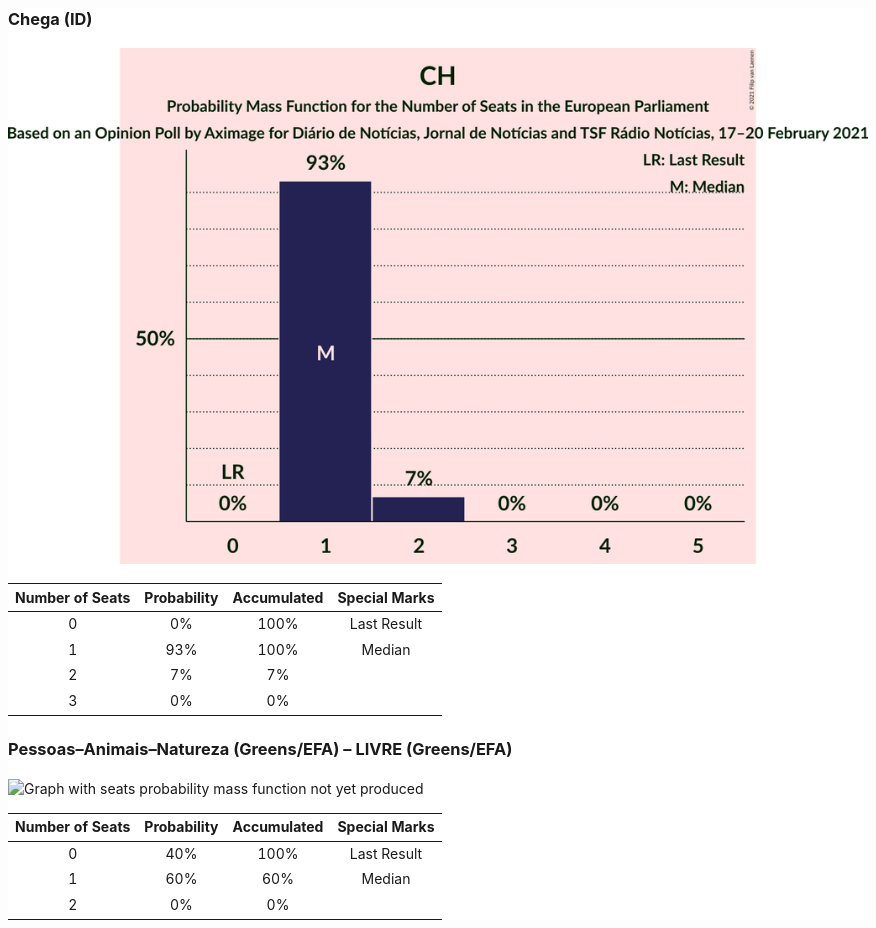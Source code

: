 ### Chega (ID)

![Graph with seats probability mass function not yet produced](2021-02-20-Aximage-coalitions-seats-pmf-ch.png "Seats Probability Mass Function")

| Number of Seats | Probability | Accumulated | Special Marks |
|:---------------:|:-----------:|:-----------:|:-------------:|
| 0 | 0% | 100% | Last Result |
| 1 | 93% | 100% | Median |
| 2 | 7% | 7% |  |
| 3 | 0% | 0% |  |

### Pessoas–Animais–Natureza (Greens/EFA) – LIVRE (Greens/EFA)

![Graph with seats probability mass function not yet produced](2021-02-20-Aximage-coalitions-seats-pmf-pan–l.png "Seats Probability Mass Function")

| Number of Seats | Probability | Accumulated | Special Marks |
|:---------------:|:-----------:|:-----------:|:-------------:|
| 0 | 40% | 100% | Last Result |
| 1 | 60% | 60% | Median |
| 2 | 0% | 0% |  |
